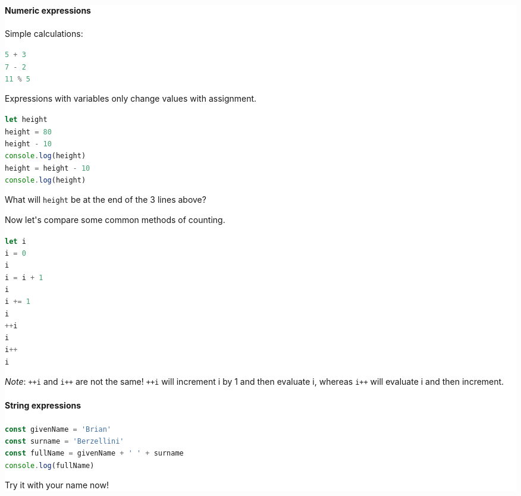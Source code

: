 
#### Numeric expressions

Simple calculations:


```js
5 + 3
7 - 2
11 % 5
```


Expressions with variables only change values with assignment.


```js
let height
height = 80
height - 10
console.log(height)
height = height - 10
console.log(height)
```


What will `height` be at the end of the 3 lines above?

Now let's compare some common methods of counting.


```js
let i
i = 0
i
i = i + 1
i
i += 1
i
++i
i
i++
i
```


*Note*: `++i` and `i++` are not the same! `++i` will increment i by 1 and then
evaluate i, whereas `i++` will evaluate i and then increment.

#### String expressions


```js
const givenName = 'Brian'
const surname = 'Berzellini'
const fullName = givenName + ' ' + surname
console.log(fullName)
```


Try it with your name now!
